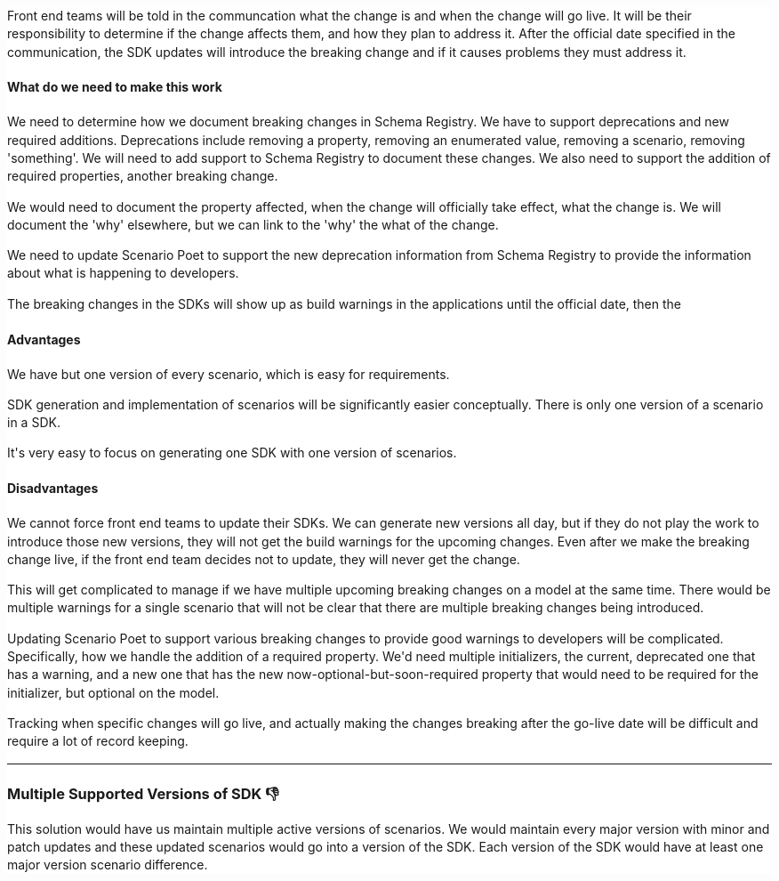 Front end teams will be told in the communcation what the change is and when the change will go live. It will be their responsibility to determine if the change affects them, and how they plan to address it. After the official date specified in the communication, the SDK updates will introduce the breaking change and if it causes problems they must address it.

#### What do we need to make this work

We need to determine how we document breaking changes in Schema Registry. We have to support deprecations and new required additions. Deprecations include removing a property, removing an enumerated value, removing a scenario, removing 'something'. We will need to add support to Schema Registry to document these changes. We also need to support the addition of required properties, another breaking change.

We would need to document the property affected, when the change will officially take effect, what the change is. We will document the 'why' elsewhere, but we can link to the 'why' the what of the change.

We need to update Scenario Poet to support the new deprecation information from Schema Registry to provide the information about what is happening to developers.

The breaking changes in the SDKs will show up as build warnings in the applications until the official date, then the

#### Advantages

We have but one version of every scenario, which is easy for requirements.

SDK generation and implementation of scenarios will be significantly easier conceptually. There is only one version of a scenario in a SDK.

It's very easy to focus on generating one SDK with one version of scenarios.

#### Disadvantages

We cannot force front end teams to update their SDKs. We can generate new versions all day, but if they do not play the work to introduce those new versions, they will not get the build warnings for the upcoming changes. Even after we make the breaking change live, if the front end team decides not to update, they will never get the change.

This will get complicated to manage if we have multiple upcoming breaking changes on a model at the same time. There would be multiple warnings for a single scenario that will not be clear that there are multiple breaking changes being introduced.

Updating Scenario Poet to support various breaking changes to provide good warnings to developers will be complicated. Specifically, how we handle the addition of a required property. We'd need multiple initializers, the current, deprecated one that has a warning, and a new one that has the new now-optional-but-soon-required property that would need to be required for the initializer, but optional on the model.

Tracking when specific changes will go live, and actually making the changes breaking after the go-live date will be difficult and require a lot of record keeping.

---

### Multiple Supported Versions of SDK 👎

This solution would have us maintain multiple active versions of scenarios. We would maintain every major version with minor and patch updates and these updated scenarios would go into a version of the SDK. Each version of the SDK would have at least one major version scenario difference.
